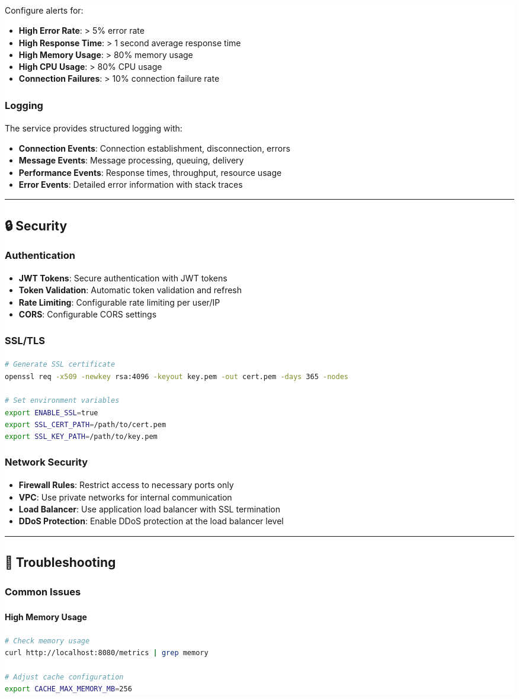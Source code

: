Configure alerts for:
- **High Error Rate**: > 5% error rate
- **High Response Time**: > 1 second average response time
- **High Memory Usage**: > 80% memory usage
- **High CPU Usage**: > 80% CPU usage
- **Connection Failures**: > 10% connection failure rate

### **Logging**

The service provides structured logging with:
- **Connection Events**: Connection establishment, disconnection, errors
- **Message Events**: Message processing, queuing, delivery
- **Performance Events**: Response times, throughput, resource usage
- **Error Events**: Detailed error information with stack traces

---

## 🔒 Security

### **Authentication**

- **JWT Tokens**: Secure authentication with JWT tokens
- **Token Validation**: Automatic token validation and refresh
- **Rate Limiting**: Configurable rate limiting per user/IP
- **CORS**: Configurable CORS settings

### **SSL/TLS**

```bash
# Generate SSL certificate
openssl req -x509 -newkey rsa:4096 -keyout key.pem -out cert.pem -days 365 -nodes

# Set environment variables
export ENABLE_SSL=true
export SSL_CERT_PATH=/path/to/cert.pem
export SSL_KEY_PATH=/path/to/key.pem
```

### **Network Security**

- **Firewall Rules**: Restrict access to necessary ports only
- **VPC**: Use private networks for internal communication
- **Load Balancer**: Use application load balancer with SSL termination
- **DDoS Protection**: Enable DDoS protection at the load balancer level

---

## 🚨 Troubleshooting

### **Common Issues**

#### **High Memory Usage**
```bash
# Check memory usage
curl http://localhost:8080/metrics | grep memory

# Adjust cache configuration
export CACHE_MAX_MEMORY_MB=256
```

